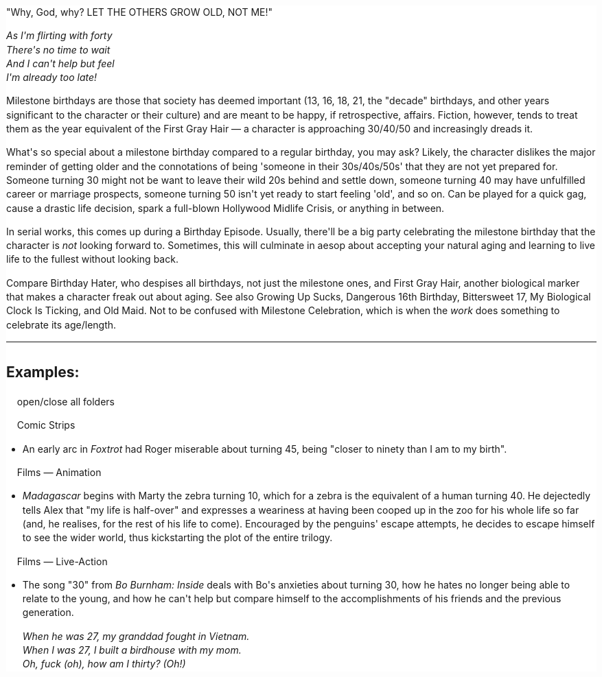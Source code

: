 "Why, God, why? LET THE OTHERS GROW OLD, NOT ME!"

_As I'm flirting with forty  
There's no time to wait  
And I can't help but feel  
I'm already too late!_

Milestone birthdays are those that society has deemed important (13, 16, 18, 21, the "decade" birthdays, and other years significant to the character or their culture) and are meant to be happy, if retrospective, affairs. Fiction, however, tends to treat them as the year equivalent of the First Gray Hair — a character is approaching 30/40/50 and increasingly dreads it.

What's so special about a milestone birthday compared to a regular birthday, you may ask? Likely, the character dislikes the major reminder of getting older and the connotations of being 'someone in their 30s/40s/50s' that they are not yet prepared for. Someone turning 30 might not be want to leave their wild 20s behind and settle down, someone turning 40 may have unfulfilled career or marriage prospects, someone turning 50 isn't yet ready to start feeling 'old', and so on. Can be played for a quick gag, cause a drastic life decision, spark a full-blown Hollywood Midlife Crisis, or anything in between.

In serial works, this comes up during a Birthday Episode. Usually, there'll be a big party celebrating the milestone birthday that the character is _not_ looking forward to. Sometimes, this will culminate in aesop about accepting your natural aging and learning to live life to the fullest without looking back.

Compare Birthday Hater, who despises all birthdays, not just the milestone ones, and First Gray Hair, another biological marker that makes a character freak out about aging. See also Growing Up Sucks, Dangerous 16th Birthday, Bittersweet 17, My Biological Clock Is Ticking, and Old Maid. Not to be confused with Milestone Celebration, which is when the _work_ does something to celebrate its age/length.

___

## Examples:

    open/close all folders 

    Comic Strips 

-   An early arc in _Foxtrot_ had Roger miserable about turning 45, being "closer to ninety than I am to my birth".

    Films — Animation 

-   _Madagascar_ begins with Marty the zebra turning 10, which for a zebra is the equivalent of a human turning 40. He dejectedly tells Alex that "my life is half-over" and expresses a weariness at having been cooped up in the zoo for his whole life so far (and, he realises, for the rest of his life to come). Encouraged by the penguins' escape attempts, he decides to escape himself to see the wider world, thus kickstarting the plot of the entire trilogy.

    Films — Live-Action 

-   The song "30" from _Bo Burnham: Inside_ deals with Bo's anxieties about turning 30, how he hates no longer being able to relate to the young, and how he can't help but compare himself to the accomplishments of his friends and the previous generation.
    
    _When he was 27, my granddad fought in Vietnam.  
    When I was 27, I built a birdhouse with my mom.  
    Oh, fuck (oh), how am I thirty? (Oh!)_
    